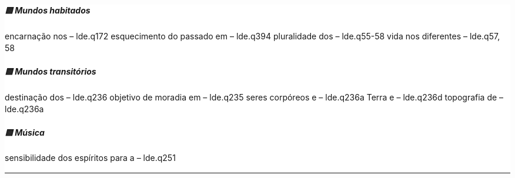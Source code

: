 ##### 🟨 Mundos habitados
encarnação nos – lde.q172
esquecimento do passado em – lde.q394
pluralidade dos – lde.q55-58
vida nos diferentes – lde.q57, 58

##### 🟨 Mundos transitórios
destinação dos – lde.q236
objetivo de moradia em – lde.q235
seres corpóreos e – lde.q236a
Terra e – lde.q236d
topografia de – lde.q236a

##### 🟨 Música
sensibilidade dos espíritos para a – lde.q251

---